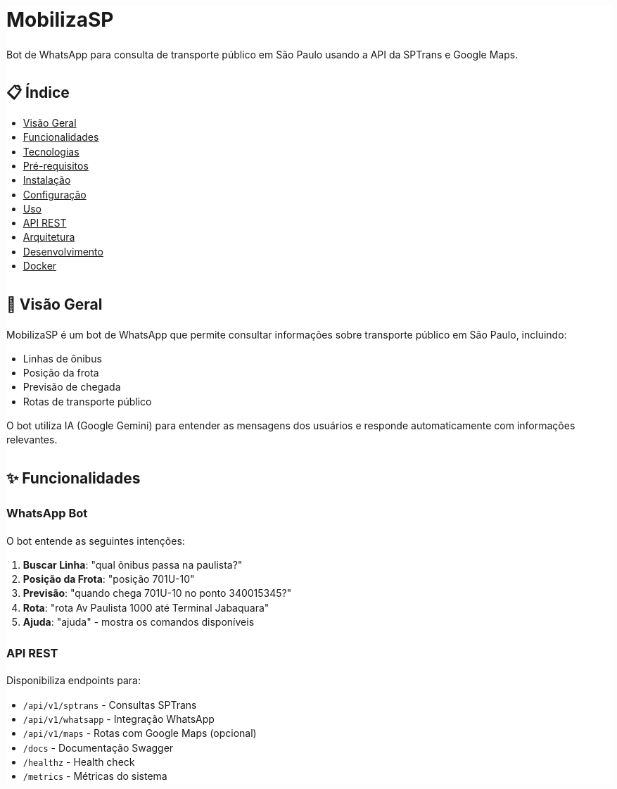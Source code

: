 # MobilizaSP

Bot de WhatsApp para consulta de transporte público em São Paulo usando a API da SPTrans e Google Maps.

## 📋 Índice

- [Visão Geral](#visão-geral)
- [Funcionalidades](#funcionalidades)
- [Tecnologias](#tecnologias)
- [Pré-requisitos](#pré-requisitos)
- [Instalação](#instalação)
- [Configuração](#configuração)
- [Uso](#uso)
- [API REST](#api-rest)
- [Arquitetura](#arquitetura)
- [Desenvolvimento](#desenvolvimento)
- [Docker](#docker)

## 🎯 Visão Geral

MobilizaSP é um bot de WhatsApp que permite consultar informações sobre transporte público em São Paulo, incluindo:
- Linhas de ônibus
- Posição da frota
- Previsão de chegada
- Rotas de transporte público

O bot utiliza IA (Google Gemini) para entender as mensagens dos usuários e responde automaticamente com informações relevantes.

## ✨ Funcionalidades

### WhatsApp Bot

O bot entende as seguintes intenções:

1. **Buscar Linha**: "qual ônibus passa na paulista?"
2. **Posição da Frota**: "posição 701U-10"
3. **Previsão**: "quando chega 701U-10 no ponto 340015345?"
4. **Rota**: "rota Av Paulista 1000 até Terminal Jabaquara"
5. **Ajuda**: "ajuda" - mostra os comandos disponíveis

### API REST

Disponibiliza endpoints para:
- `/api/v1/sptrans` - Consultas SPTrans
- `/api/v1/whatsapp` - Integração WhatsApp
- `/api/v1/maps` - Rotas com Google Maps (opcional)
- `/docs` - Documentação Swagger
- `/healthz` - Health check
- `/metrics` - Métricas do sistema
